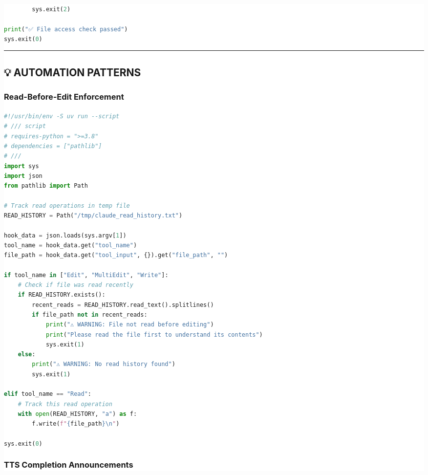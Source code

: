 ```python
        sys.exit(2)

print("✅ File access check passed") 
sys.exit(0)
```

---

## 💡 **AUTOMATION PATTERNS**

### **Read-Before-Edit Enforcement**

```python
#!/usr/bin/env -S uv run --script
# /// script
# requires-python = ">=3.8"
# dependencies = ["pathlib"]
# ///
import sys
import json
from pathlib import Path

# Track read operations in temp file
READ_HISTORY = Path("/tmp/claude_read_history.txt")

hook_data = json.loads(sys.argv[1])
tool_name = hook_data.get("tool_name")
file_path = hook_data.get("tool_input", {}).get("file_path", "")

if tool_name in ["Edit", "MultiEdit", "Write"]:
    # Check if file was read recently
    if READ_HISTORY.exists():
        recent_reads = READ_HISTORY.read_text().splitlines()
        if file_path not in recent_reads:
            print("⚠️ WARNING: File not read before editing")
            print("Please read the file first to understand its contents")
            sys.exit(1)
    else:
        print("⚠️ WARNING: No read history found")
        sys.exit(1)

elif tool_name == "Read":
    # Track this read operation
    with open(READ_HISTORY, "a") as f:
        f.write(f"{file_path}\n")

sys.exit(0)
```

### **TTS Completion Announcements**
